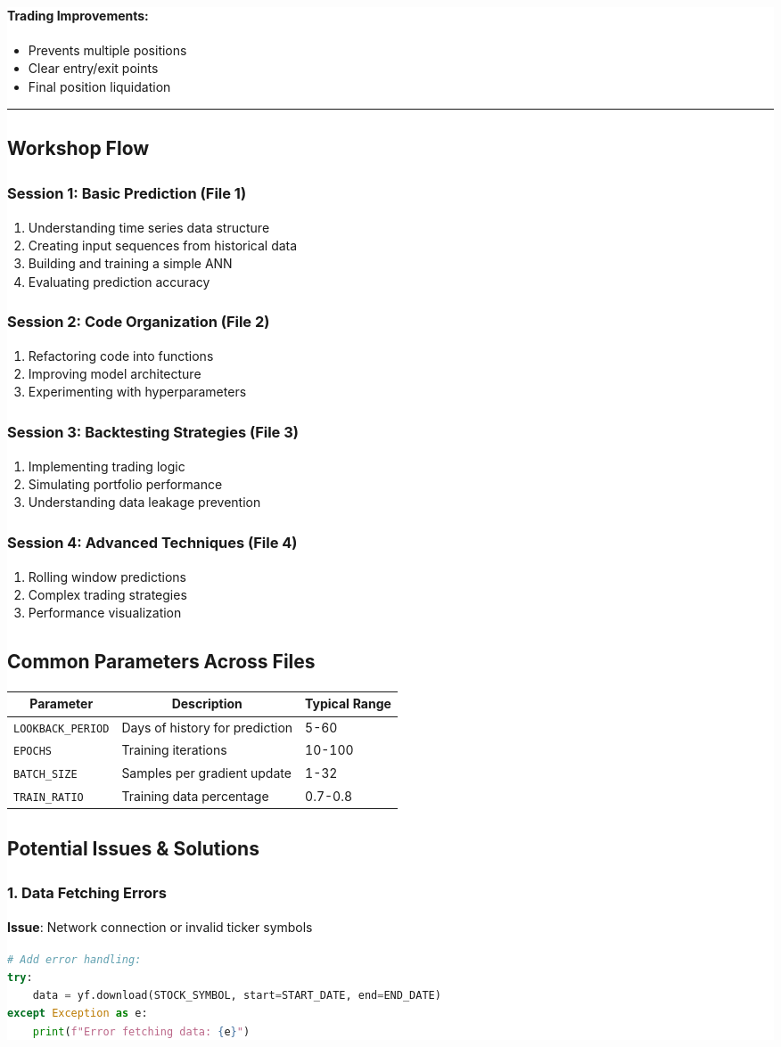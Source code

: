 #### Trading Improvements:
- Prevents multiple positions
- Clear entry/exit points
- Final position liquidation

---

## Workshop Flow

### Session 1: Basic Prediction (File 1)
1. Understanding time series data structure
2. Creating input sequences from historical data
3. Building and training a simple ANN
4. Evaluating prediction accuracy

### Session 2: Code Organization (File 2)
1. Refactoring code into functions
2. Improving model architecture
3. Experimenting with hyperparameters

### Session 3: Backtesting Strategies (File 3)
1. Implementing trading logic
2. Simulating portfolio performance
3. Understanding data leakage prevention

### Session 4: Advanced Techniques (File 4)
1. Rolling window predictions
2. Complex trading strategies
3. Performance visualization

## Common Parameters Across Files

| Parameter | Description | Typical Range |
|-----------|-------------|---------------|
| `LOOKBACK_PERIOD` | Days of history for prediction | 5-60 |
| `EPOCHS` | Training iterations | 10-100 |
| `BATCH_SIZE` | Samples per gradient update | 1-32 |
| `TRAIN_RATIO` | Training data percentage | 0.7-0.8 |

## Potential Issues & Solutions

### 1. Data Fetching Errors
**Issue**: Network connection or invalid ticker symbols
```python
# Add error handling:
try:
    data = yf.download(STOCK_SYMBOL, start=START_DATE, end=END_DATE)
except Exception as e:
    print(f"Error fetching data: {e}")
```
